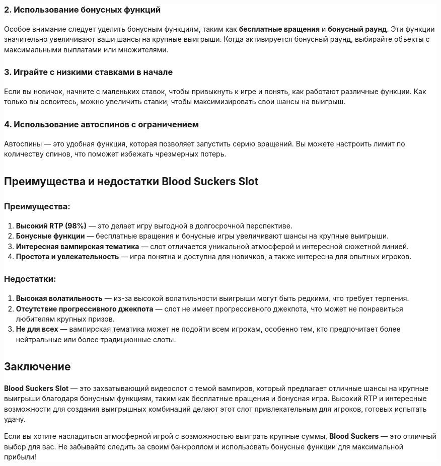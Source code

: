 ### 2. **Использование бонусных функций**

Особое внимание следует уделить бонусным функциям, таким как **бесплатные вращения** и **бонусный раунд**. Эти функции значительно увеличивают ваши шансы на крупные выигрыши. Когда активируется бонусный раунд, выбирайте объекты с максимальными выплатами или множителями.

### 3. **Играйте с низкими ставками в начале**

Если вы новичок, начните с маленьких ставок, чтобы привыкнуть к игре и понять, как работают различные функции. Как только вы освоитесь, можно увеличить ставки, чтобы максимизировать свои шансы на выигрыш.

### 4. **Использование автоспинов с ограничением**

Автоспины — это удобная функция, которая позволяет запустить серию вращений. Вы можете настроить лимит по количеству спинов, что поможет избежать чрезмерных потерь.

## Преимущества и недостатки Blood Suckers Slot

### Преимущества:

1. **Высокий RTP (98%)** — это делает игру выгодной в долгосрочной перспективе.
2. **Бонусные функции** — бесплатные вращения и бонусные игры увеличивают шансы на крупные выигрыши.
3. **Интересная вампирская тематика** — слот отличается уникальной атмосферой и интересной сюжетной линией.
4. **Простота и увлекательность** — игра понятна и доступна для новичков, а также интересна для опытных игроков.

### Недостатки:

1. **Высокая волатильность** — из-за высокой волатильности выигрыши могут быть редкими, что требует терпения.
2. **Отсутствие прогрессивного джекпота** — слот не имеет прогрессивного джекпота, что может не понравиться любителям крупных призов.
3. **Не для всех** — вампирская тематика может не подойти всем игрокам, особенно тем, кто предпочитает более нейтральные или более традиционные слоты.

## Заключение

**Blood Suckers Slot** — это захватывающий видеослот с темой вампиров, который предлагает отличные шансы на крупные выигрыши благодаря бонусным функциям, таким как бесплатные вращения и бонусная игра. Высокий RTP и интересные возможности для создания выигрышных комбинаций делают этот слот привлекательным для игроков, готовых испытать удачу.

Если вы хотите насладиться атмосферной игрой с возможностью выиграть крупные суммы, **Blood Suckers** — это отличный выбор для вас. Не забывайте следить за своим банкроллом и использовать бонусные функции для максимальной прибыли!
